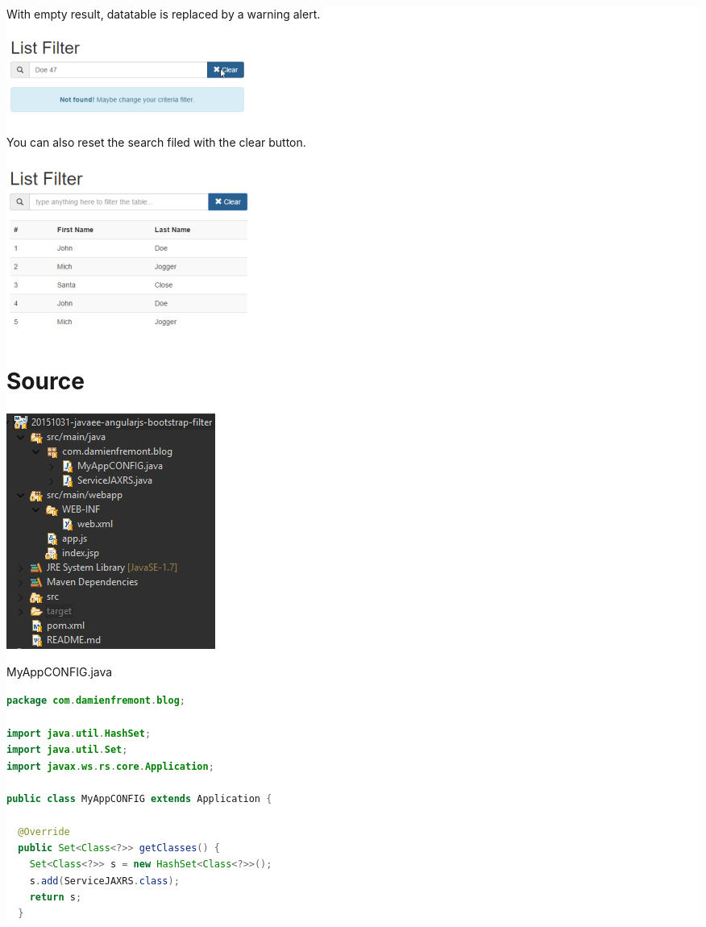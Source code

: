 
 
With empty result, datatable is replaced by a warning alert.
 
![alt text](/upload/160523003519288.png)
 

 
You can also reset the search filed with the clear button.
 
![alt text](/upload/160523003519507.png)
 

 
# Source
 
![alt text](/upload/160523003519657.png)
 

 
MyAppCONFIG.java
 
```java
package com.damienfremont.blog;
 
import java.util.HashSet;
import java.util.Set;
import javax.ws.rs.core.Application;
 
public class MyAppCONFIG extends Application {
 
  @Override
  public Set<Class<?>> getClasses() {
    Set<Class<?>> s = new HashSet<Class<?>>();
    s.add(ServiceJAXRS.class);
    return s;
  }
```